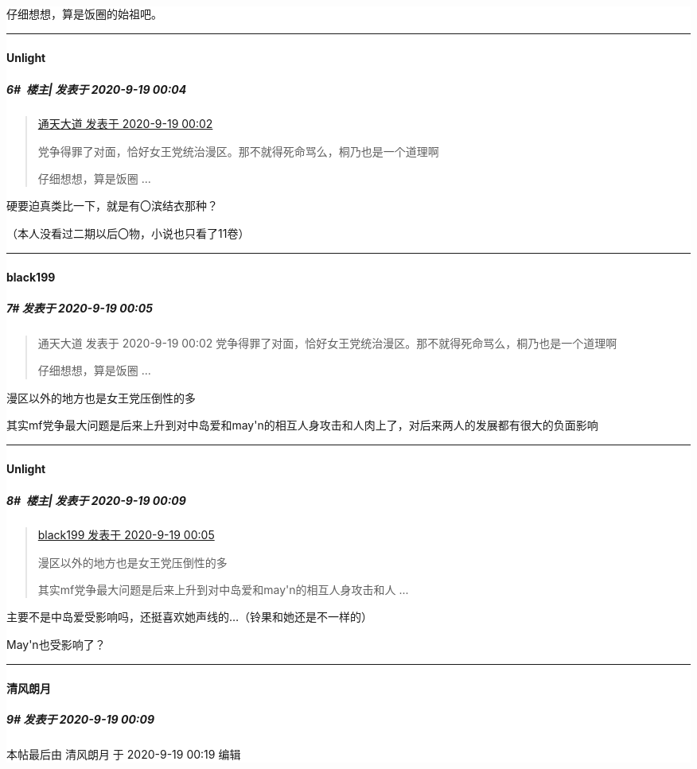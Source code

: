 仔细想想，算是饭圈的始祖吧。


-----

####  Unlight  
##### 6#         楼主| 发表于 2020-9-19 00:04


<blockquote><a href="httphttps://bbs.saraba1st.com/2b/forum.php?mod=redirect&amp;goto=findpost&amp;pid=48782290&amp;ptid=1960636" target="_blank">通天大道 发表于 2020-9-19 00:02</a>

党争得罪了对面，恰好女王党统治漫区。那不就得死命骂么，桐乃也是一个道理啊


仔细想想，算是饭圈 ...</blockquote>
硬要迫真类比一下，就是有〇滨结衣那种？

（本人没看过二期以后〇物，小说也只看了11卷）


-----

####  black199  
##### 7#       发表于 2020-9-19 00:05


<blockquote>通天大道 发表于 2020-9-19 00:02
党争得罪了对面，恰好女王党统治漫区。那不就得死命骂么，桐乃也是一个道理啊


仔细想想，算是饭圈 ...</blockquote>
漫区以外的地方也是女王党压倒性的多

其实mf党争最大问题是后来上升到对中岛爱和may'n的相互人身攻击和人肉上了，对后来两人的发展都有很大的负面影响


-----

####  Unlight  
##### 8#         楼主| 发表于 2020-9-19 00:09


<blockquote><a href="httphttps://bbs.saraba1st.com/2b/forum.php?mod=redirect&amp;goto=findpost&amp;pid=48782310&amp;ptid=1960636" target="_blank">black199 发表于 2020-9-19 00:05</a>

漫区以外的地方也是女王党压倒性的多

其实mf党争最大问题是后来上升到对中岛爱和may'n的相互人身攻击和人 ...</blockquote>
主要不是中岛爱受影响吗，还挺喜欢她声线的…（铃果和她还是不一样的）

May'n也受影响了？


-----

####  清风朗月  
##### 9#       发表于 2020-9-19 00:09


 本帖最后由 清风朗月 于 2020-9-19 00:19 编辑 

